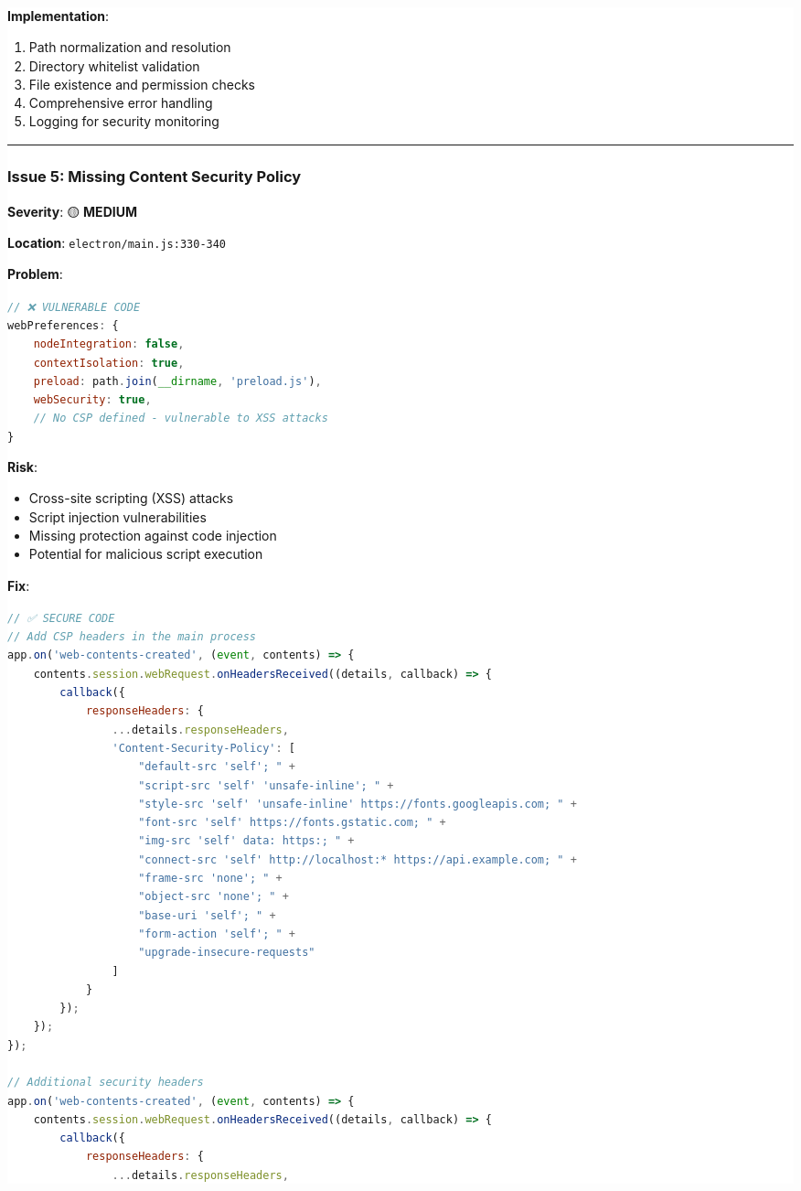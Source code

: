 **Implementation**:
1. Path normalization and resolution
2. Directory whitelist validation
3. File existence and permission checks
4. Comprehensive error handling
5. Logging for security monitoring

---

### **Issue 5: Missing Content Security Policy**

**Severity**: 🟡 **MEDIUM**

**Location**: `electron/main.js:330-340`

**Problem**:
```javascript
// ❌ VULNERABLE CODE
webPreferences: {
    nodeIntegration: false,
    contextIsolation: true,
    preload: path.join(__dirname, 'preload.js'),
    webSecurity: true,
    // No CSP defined - vulnerable to XSS attacks
}
```

**Risk**:
- Cross-site scripting (XSS) attacks
- Script injection vulnerabilities
- Missing protection against code injection
- Potential for malicious script execution

**Fix**:
```javascript
// ✅ SECURE CODE
// Add CSP headers in the main process
app.on('web-contents-created', (event, contents) => {
    contents.session.webRequest.onHeadersReceived((details, callback) => {
        callback({
            responseHeaders: {
                ...details.responseHeaders,
                'Content-Security-Policy': [
                    "default-src 'self'; " +
                    "script-src 'self' 'unsafe-inline'; " +
                    "style-src 'self' 'unsafe-inline' https://fonts.googleapis.com; " +
                    "font-src 'self' https://fonts.gstatic.com; " +
                    "img-src 'self' data: https:; " +
                    "connect-src 'self' http://localhost:* https://api.example.com; " +
                    "frame-src 'none'; " +
                    "object-src 'none'; " +
                    "base-uri 'self'; " +
                    "form-action 'self'; " +
                    "upgrade-insecure-requests"
                ]
            }
        });
    });
});

// Additional security headers
app.on('web-contents-created', (event, contents) => {
    contents.session.webRequest.onHeadersReceived((details, callback) => {
        callback({
            responseHeaders: {
                ...details.responseHeaders,
```
